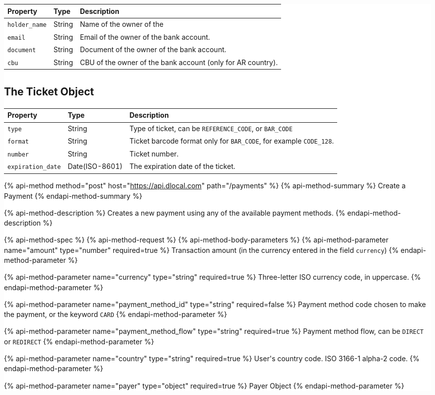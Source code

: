 | **Property** | **Type** | **Description** |
| :--- | :--- | :--- |
| `holder_name` | String | Name of the owner of the |
| `email` | String | Email of the owner of the bank account. |
| `document` | String | Document of the owner of the bank account. |
| `cbu` | String | CBU of the owner of the bank account \(only for AR country\). |

## The Ticket Object

| **Property** | **Type** | **Description** |
| :--- | :--- | :--- |
| `type` | String | Type of ticket, can be `REFERENCE_CODE`, or `BAR_CODE` |
| `format` | String | Ticket barcode format only for `BAR_CODE`, for example `CODE_128`. |
| `number` | String | Ticket number. |
| `expiration_date` | Date\(ISO-8601\) | The expiration date of the ticket. |

{% api-method method="post" host="https://api.dlocal.com" path="/payments" %}
{% api-method-summary %}
Create a Payment
{% endapi-method-summary %}

{% api-method-description %}
Creates a new payment using any of the available payment methods.
{% endapi-method-description %}

{% api-method-spec %}
{% api-method-request %}
{% api-method-body-parameters %}
{% api-method-parameter name="amount" type="number" required=true %}
Transaction amount \(in the currency entered in the field `currency`\)
{% endapi-method-parameter %}

{% api-method-parameter name="currency" type="string" required=true %}
Three-letter ISO currency code, in uppercase.
{% endapi-method-parameter %}

{% api-method-parameter name="payment\_method\_id" type="string" required=false %}
Payment method code chosen to make the payment, or the keyword `CARD`
{% endapi-method-parameter %}

{% api-method-parameter name="payment\_method\_flow" type="string" required=true %}
Payment method flow, can be `DIRECT` or `REDIRECT`
{% endapi-method-parameter %}

{% api-method-parameter name="country" type="string" required=true %}
User's country code. ISO 3166-1 alpha-2 code.
{% endapi-method-parameter %}

{% api-method-parameter name="payer" type="object" required=true %}
Payer Object
{% endapi-method-parameter %}
